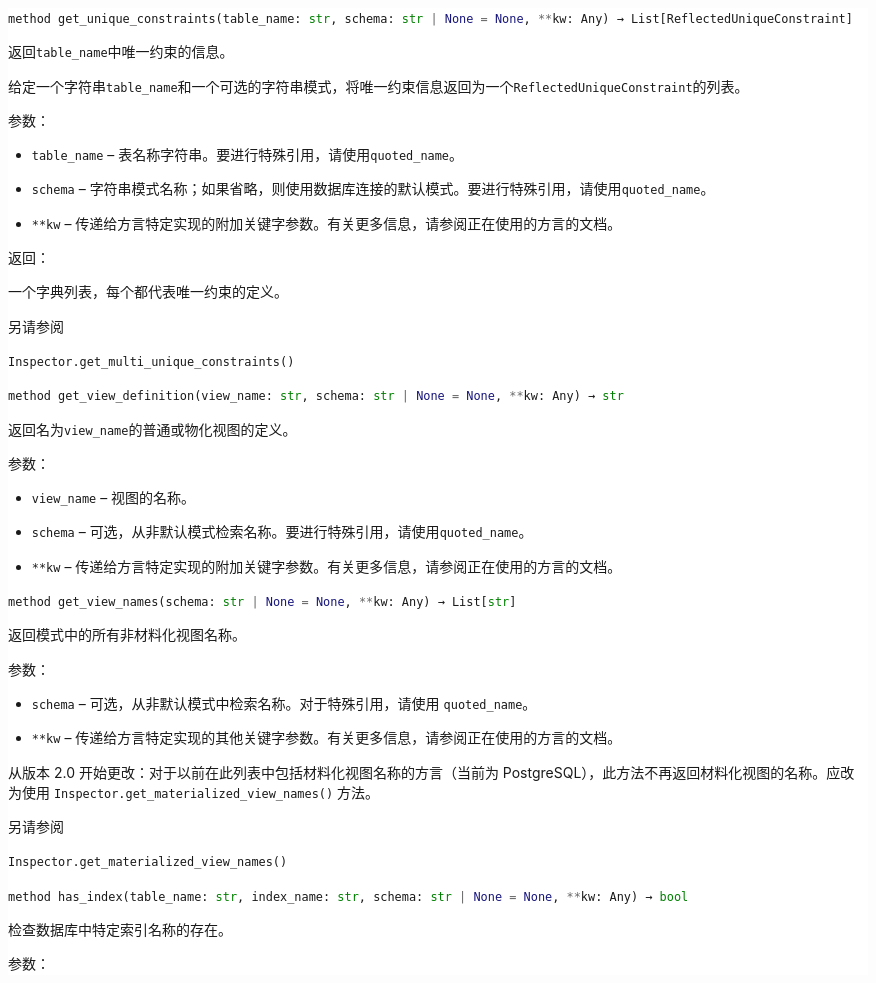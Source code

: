 ```py
method get_unique_constraints(table_name: str, schema: str | None = None, **kw: Any) → List[ReflectedUniqueConstraint]
```

返回`table_name`中唯一约束的信息。

给定一个字符串`table_name`和一个可选的字符串模式，将唯一约束信息返回为一个`ReflectedUniqueConstraint`的列表。

参数：

+   `table_name` – 表名称字符串。要进行特殊引用，请使用`quoted_name`。

+   `schema` – 字符串模式名称；如果省略，则使用数据库连接的默认模式。要进行特殊引用，请使用`quoted_name`。

+   `**kw` – 传递给方言特定实现的附加关键字参数。有关更多信息，请参阅正在使用的方言的文档。

返回：

一个字典列表，每个都代表唯一约束的定义。

另请参阅

`Inspector.get_multi_unique_constraints()`

```py
method get_view_definition(view_name: str, schema: str | None = None, **kw: Any) → str
```

返回名为`view_name`的普通或物化视图的定义。

参数：

+   `view_name` – 视图的名称。

+   `schema` – 可选，从非默认模式检索名称。要进行特殊引用，请使用`quoted_name`。

+   `**kw` – 传递给方言特定实现的附加关键字参数。有关更多信息，请参阅正在使用的方言的文档。

```py
method get_view_names(schema: str | None = None, **kw: Any) → List[str]
```

返回模式中的所有非材料化视图名称。

参数：

+   `schema` – 可选，从非默认模式中检索名称。对于特殊引用，请使用 `quoted_name`。

+   `**kw` – 传递给方言特定实现的其他关键字参数。有关更多信息，请参阅正在使用的方言的文档。

从版本 2.0 开始更改：对于以前在此列表中包括材料化视图名称的方言（当前为 PostgreSQL），此方法不再返回材料化视图的名称。应改为使用 `Inspector.get_materialized_view_names()` 方法。

另请参阅

`Inspector.get_materialized_view_names()`

```py
method has_index(table_name: str, index_name: str, schema: str | None = None, **kw: Any) → bool
```

检查数据库中特定索引名称的存在。

参数：
